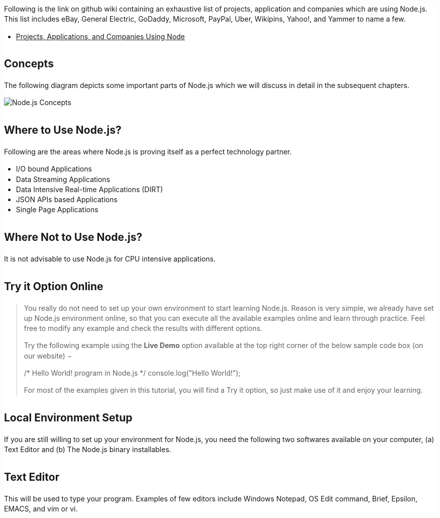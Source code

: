 Following is the link on github wiki containing an exhaustive list of projects, application and companies which are using Node.js. This list includes eBay, General Electric, GoDaddy, Microsoft, PayPal, Uber, Wikipins, Yahoo!, and Yammer to name a few.

- [Projects, Applications, and Companies Using Node](https://github.com/joyent/node/wiki/projects,-applications,-and-companies-using-node)

## Concepts

The following diagram depicts some important parts of Node.js which we will discuss in detail in the subsequent chapters.

![Node.js Concepts](https://www.tutorialspoint.com/nodejs/images/nodejs_concepts.jpg)

## Where to Use Node.js?

Following are the areas where Node.js is proving itself as a perfect technology partner.

- I/O bound Applications
- Data Streaming Applications
- Data Intensive Real-time Applications (DIRT)
- JSON APIs based Applications
- Single Page Applications

## Where Not to Use Node.js?

It is not advisable to use Node.js for CPU intensive applications.

## Try it Option Online

> You really do not need to set up your own environment to start learning Node.js. Reason is very simple, we already have set up Node.js environment online, so that you can execute all the available examples online and learn through practice. Feel free to modify any example and check the results with different options.
>
> Try the following example using the **Live Demo** option available at the top right corner of the below sample code box (on our website) −
>
> /\* Hello World! program in Node.js \*/ console.log("Hello World!");
>
> For most of the examples given in this tutorial, you will find a Try it option, so just make use of it and enjoy your learning.

## Local Environment Setup

If you are still willing to set up your environment for Node.js, you need the following two softwares available on your computer, (a) Text Editor and (b) The Node.js binary installables.

## Text Editor

This will be used to type your program. Examples of few editors include Windows Notepad, OS Edit command, Brief, Epsilon, EMACS, and vim or vi.
